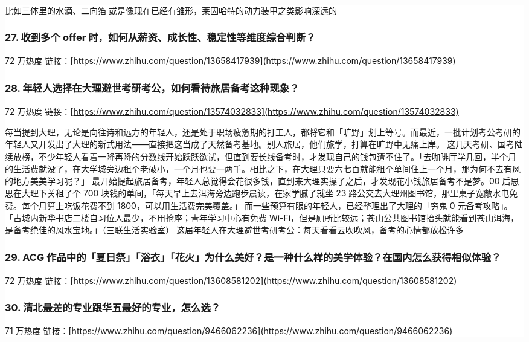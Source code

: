 比如三体里的水滴、二向箔 或是像现在已经有雏形，莱因哈特的动力装甲之类影响深远的

### 27. 收到多个 offer 时，如何从薪资、成长性、稳定性等维度综合判断？
72 万热度 链接：[https://www.zhihu.com/question/13658417939](https://www.zhihu.com/question/13658417939)



### 28. 年轻人选择在大理避世考研考公，如何看待旅居备考这种现象？
72 万热度 链接：[https://www.zhihu.com/question/13574032833](https://www.zhihu.com/question/13574032833)

每当提到大理，无论是向往诗和远方的年轻人，还是处于职场疲惫期的打工人，都将它和「旷野」划上等号。而最近，一批计划考公考研的年轻人又开发出了大理的新式用法——直接把这当成了天然备考基地。别人旅居，他们旅学，打算在旷野中无痛上岸。 这几天考研、国考陆续放榜，不少年轻人看着一降再降的分数线开始跃跃欲试，但直到要长线备考时，才发现自己的钱包遭不住了。「去咖啡厅学几回，半个月的生活费就没了，在大学城旁边租个老破小，一个月也要一两千。相比之下，在大理只要六七百就能租个单间住上一个月，那为何不去有风的地方美美学习呢？」 最开始提起旅居备考，年轻人总觉得会花很多钱，直到来大理实操了之后，才发现花小钱旅居备考不是梦。00 后思思在大理下关租了个 700 块钱的单间，「每天早上去洱海旁边跑步晨读，在家学腻了就坐 23 路公交去大理州图书馆，那里桌子宽敞水电免费。每个月算上吃饭花费不到 1800，可以用生活费完美覆盖。」 而一些预算有限的年轻人，已经整理出了大理的「穷鬼 0 元备考攻略」。「古城内新华书店二楼自习位人最少，不用抢座；青年学习中心有免费 Wi-Fi，但是厕所比较远；苍山公共图书馆抬头就能看到苍山洱海，是备考绝佳的风水宝地。」（三联生活实验室） 这届年轻人在大理避世考研考公：每天看看云吹吹风，备考的心情都放松许多

### 29. ACG 作品中的「夏日祭」「浴衣」「花火」为什么美好？是一种什么样的美学体验？在国内怎么获得相似体验？
72 万热度 链接：[https://www.zhihu.com/question/13608581202](https://www.zhihu.com/question/13608581202)



### 30. 清北最差的专业跟华五最好的专业，怎么选？
71 万热度 链接：[https://www.zhihu.com/question/9466062236](https://www.zhihu.com/question/9466062236)



